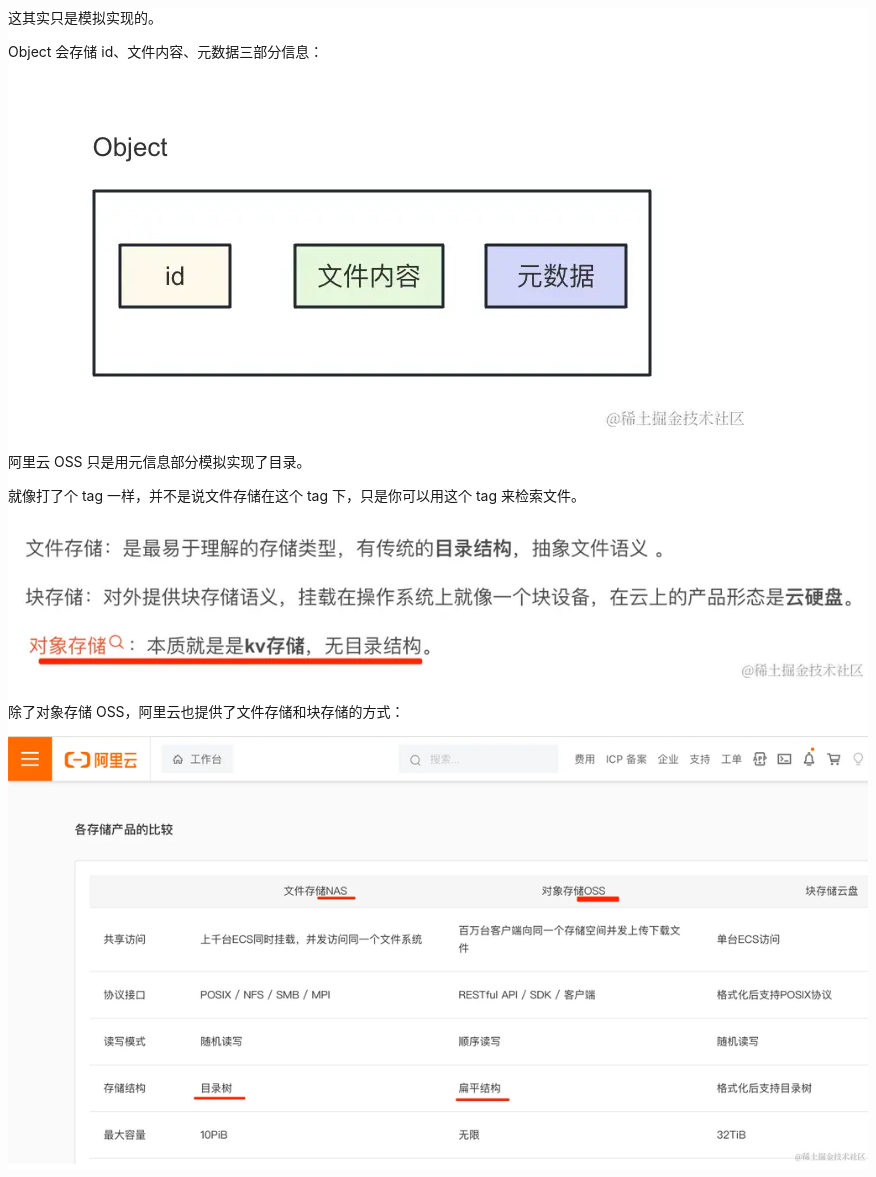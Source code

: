 
这其实只是模拟实现的。

Object 会存储 id、文件内容、元数据三部分信息：

![](./images/457aee016b2273f648c7840e587de3b4.webp )

阿里云 OSS 只是用元信息部分模拟实现了目录。

就像打了个 tag 一样，并不是说文件存储在这个 tag 下，只是你可以用这个 tag 来检索文件。

![](./images/7699f5c2dcc19e7829c6d61b2d93d5ef.webp )

除了对象存储 OSS，阿里云也提供了文件存储和块存储的方式：

![](./images/83dee0914263fd9053a4d0a591ea8745.webp )
